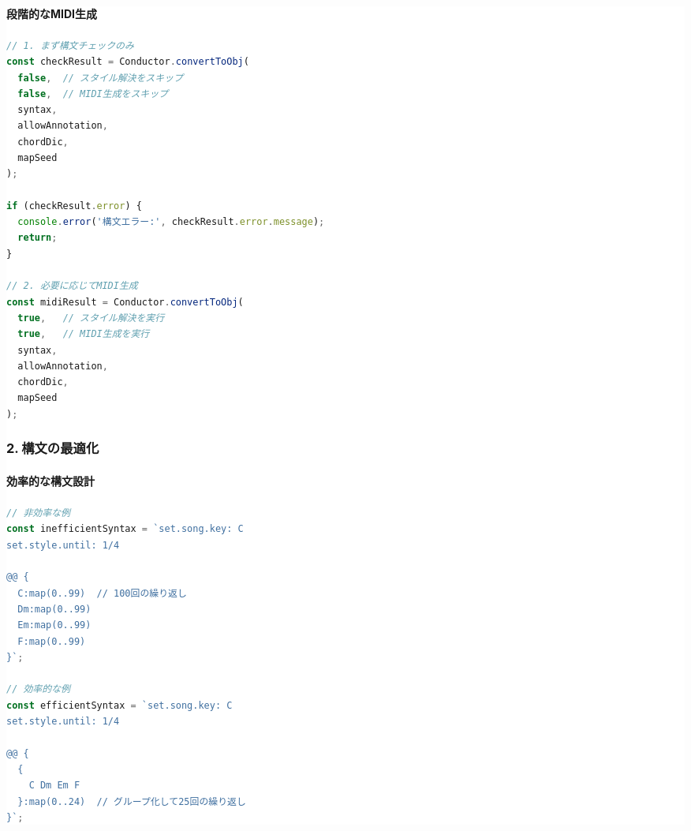 #### 段階的なMIDI生成
```typescript
// 1. まず構文チェックのみ
const checkResult = Conductor.convertToObj(
  false,  // スタイル解決をスキップ
  false,  // MIDI生成をスキップ
  syntax,
  allowAnnotation,
  chordDic,
  mapSeed
);

if (checkResult.error) {
  console.error('構文エラー:', checkResult.error.message);
  return;
}

// 2. 必要に応じてMIDI生成
const midiResult = Conductor.convertToObj(
  true,   // スタイル解決を実行
  true,   // MIDI生成を実行
  syntax,
  allowAnnotation,
  chordDic,
  mapSeed
);
```

### 2. 構文の最適化

#### 効率的な構文設計
```typescript
// 非効率な例
const inefficientSyntax = `set.song.key: C
set.style.until: 1/4

@@ {
  C:map(0..99)  // 100回の繰り返し
  Dm:map(0..99)
  Em:map(0..99)
  F:map(0..99)
}`;

// 効率的な例
const efficientSyntax = `set.song.key: C
set.style.until: 1/4

@@ {
  {
    C Dm Em F
  }:map(0..24)  // グループ化して25回の繰り返し
}`;
```

